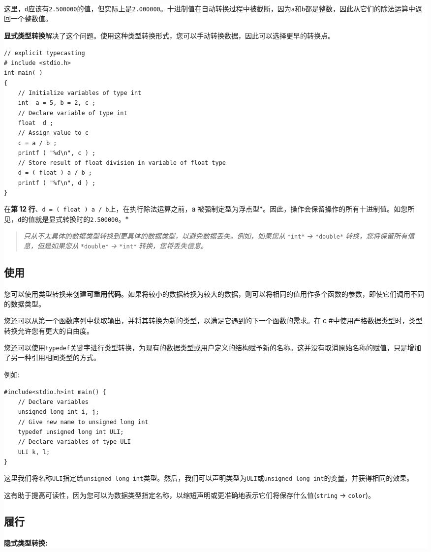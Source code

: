这里，`d`应该有`2.500000`的值，但实际上是`2.000000`。十进制值在自动转换过程中被截断，因为`a`和`b`都是整数，因此从它们的除法运算中返回一个整数值。

**显式类型转换**解决了这个问题。使用这种类型转换形式，您可以手动转换数据，因此可以选择更早的转换点。

```
// explicit typecasting
# include <stdio.h>
int main( )
{
    // Initialize variables of type int
    int  a = 5, b = 2, c ;
    // Declare variable of type int
    float  d ;
    // Assign value to c
    c = a / b ;
    printf ( "%d\n", c ) ;
    // Store result of float division in variable of float type
    d = ( float ) a / b ;
    printf ( "%f\n", d ) ;
}
```

在**第 12 行**、`d = ( float ) a / b`上，在执行除法运算之前，a 被强制定型为浮点型*。因此，操作会保留操作的所有十进制值。如您所见，`d`的值就是显式转换时的`2.500000`。*

> *只从不太具体的数据类型转换到更具体的数据类型，以避免数据丢失。例如，如果您从* `*int*` *→* `*double*` *转换，您将保留所有信息，但是如果您从* `*double*` *→* `*int*` *转换，您将丢失信息。*

## 使用

您可以使用类型转换来创建**可重用代码**。如果将较小的数据转换为较大的数据，则可以将相同的值用作多个函数的参数，即使它们调用不同的数据类型。

您还可以从第一个函数序列中获取输出，并将其转换为新的类型，以满足它遇到的下一个函数的需求。在 c #中使用严格数据类型时，类型转换允许您有更大的自由度。

您还可以使用`typedef`关键字进行类型转换，为现有的数据类型或用户定义的结构赋予新的名称。这并没有取消原始名称的赋值，只是增加了另一种引用相同类型的方式。

例如:

```
#include<stdio.h>int main() {
    // Declare variables
    unsigned long int i, j;
    // Give new name to unsigned long int
    typedef unsigned long int ULI;
    // Declare variables of type ULI
    ULI k, l;
}
```

这里我们将名称`ULI`指定给`unsigned long int`类型。然后，我们可以声明类型为`ULI`或`unsigned long int`的变量，并获得相同的效果。

这有助于提高可读性，因为您可以为数据类型指定名称，以缩短声明或更准确地表示它们将保存什么值(`string` → `color`)。

## 履行

**隐式类型转换:**
